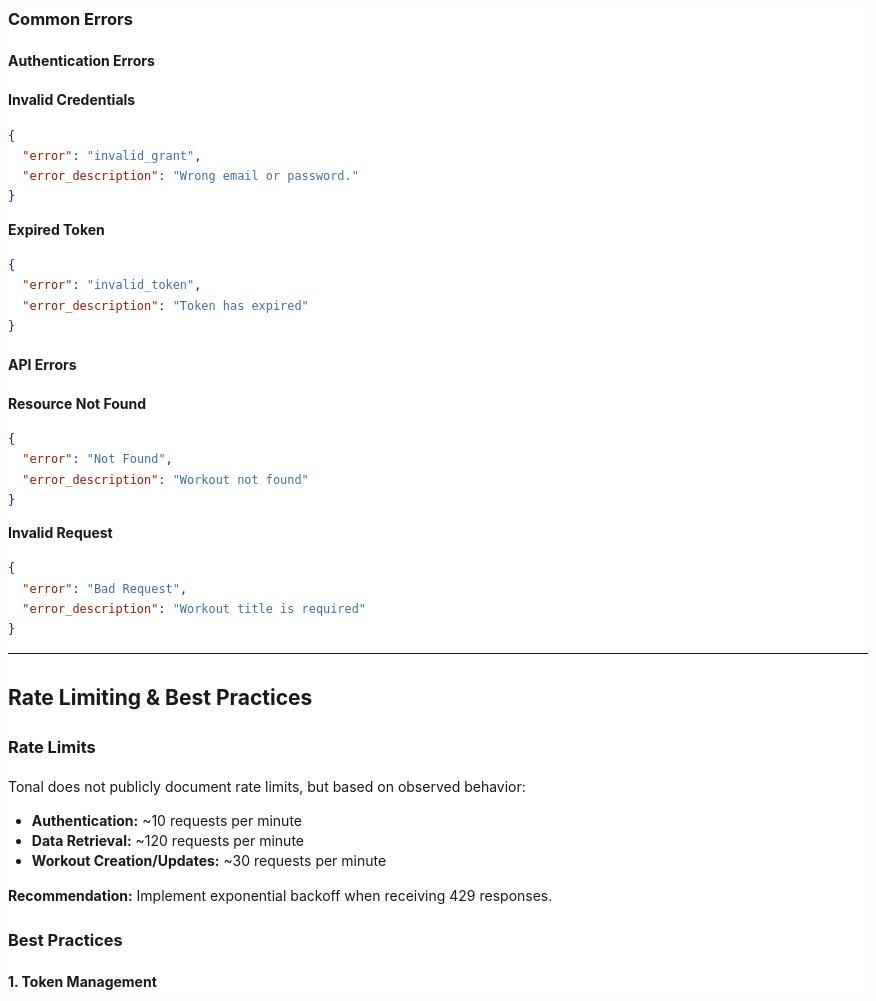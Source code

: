 ### Common Errors

#### Authentication Errors

**Invalid Credentials**
```json
{
  "error": "invalid_grant",
  "error_description": "Wrong email or password."
}
```

**Expired Token**
```json
{
  "error": "invalid_token",
  "error_description": "Token has expired"
}
```

#### API Errors

**Resource Not Found**
```json
{
  "error": "Not Found",
  "error_description": "Workout not found"
}
```

**Invalid Request**
```json
{
  "error": "Bad Request",
  "error_description": "Workout title is required"
}
```

---

## Rate Limiting & Best Practices

### Rate Limits

Tonal does not publicly document rate limits, but based on observed behavior:

- **Authentication:** ~10 requests per minute
- **Data Retrieval:** ~120 requests per minute
- **Workout Creation/Updates:** ~30 requests per minute

**Recommendation:** Implement exponential backoff when receiving 429 responses.

### Best Practices

#### 1. Token Management
